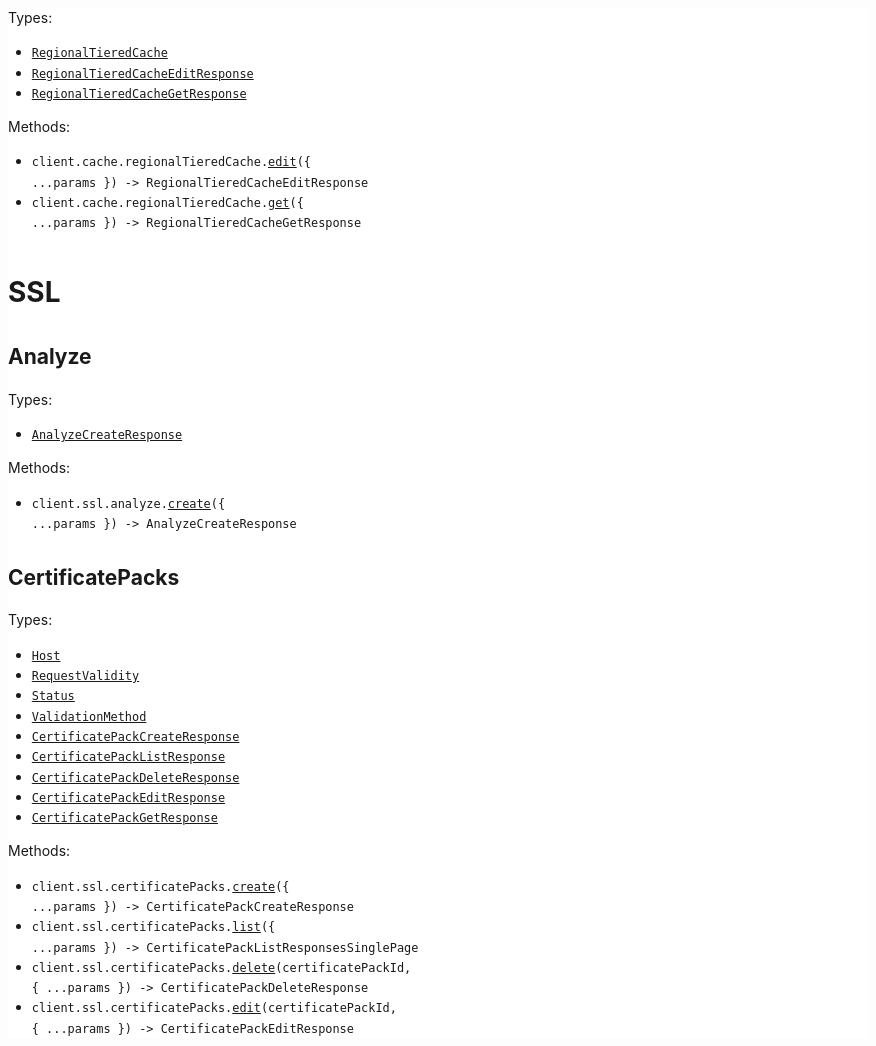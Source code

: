 Types:

- <code><a href="./src/resources/cache/regional-tiered-cache.ts">RegionalTieredCache</a></code>
- <code><a href="./src/resources/cache/regional-tiered-cache.ts">RegionalTieredCacheEditResponse</a></code>
- <code><a href="./src/resources/cache/regional-tiered-cache.ts">RegionalTieredCacheGetResponse</a></code>

Methods:

- <code title="patch /zones/{zone_id}/cache/regional_tiered_cache">client.cache.regionalTieredCache.<a href="./src/resources/cache/regional-tiered-cache.ts">edit</a>({ ...params }) -> RegionalTieredCacheEditResponse</code>
- <code title="get /zones/{zone_id}/cache/regional_tiered_cache">client.cache.regionalTieredCache.<a href="./src/resources/cache/regional-tiered-cache.ts">get</a>({ ...params }) -> RegionalTieredCacheGetResponse</code>

# SSL

## Analyze

Types:

- <code><a href="./src/resources/ssl/analyze.ts">AnalyzeCreateResponse</a></code>

Methods:

- <code title="post /zones/{zone_id}/ssl/analyze">client.ssl.analyze.<a href="./src/resources/ssl/analyze.ts">create</a>({ ...params }) -> AnalyzeCreateResponse</code>

## CertificatePacks

Types:

- <code><a href="./src/resources/ssl/certificate-packs/certificate-packs.ts">Host</a></code>
- <code><a href="./src/resources/ssl/certificate-packs/certificate-packs.ts">RequestValidity</a></code>
- <code><a href="./src/resources/ssl/certificate-packs/certificate-packs.ts">Status</a></code>
- <code><a href="./src/resources/ssl/certificate-packs/certificate-packs.ts">ValidationMethod</a></code>
- <code><a href="./src/resources/ssl/certificate-packs/certificate-packs.ts">CertificatePackCreateResponse</a></code>
- <code><a href="./src/resources/ssl/certificate-packs/certificate-packs.ts">CertificatePackListResponse</a></code>
- <code><a href="./src/resources/ssl/certificate-packs/certificate-packs.ts">CertificatePackDeleteResponse</a></code>
- <code><a href="./src/resources/ssl/certificate-packs/certificate-packs.ts">CertificatePackEditResponse</a></code>
- <code><a href="./src/resources/ssl/certificate-packs/certificate-packs.ts">CertificatePackGetResponse</a></code>

Methods:

- <code title="post /zones/{zone_id}/ssl/certificate_packs/order">client.ssl.certificatePacks.<a href="./src/resources/ssl/certificate-packs/certificate-packs.ts">create</a>({ ...params }) -> CertificatePackCreateResponse</code>
- <code title="get /zones/{zone_id}/ssl/certificate_packs">client.ssl.certificatePacks.<a href="./src/resources/ssl/certificate-packs/certificate-packs.ts">list</a>({ ...params }) -> CertificatePackListResponsesSinglePage</code>
- <code title="delete /zones/{zone_id}/ssl/certificate_packs/{certificate_pack_id}">client.ssl.certificatePacks.<a href="./src/resources/ssl/certificate-packs/certificate-packs.ts">delete</a>(certificatePackId, { ...params }) -> CertificatePackDeleteResponse</code>
- <code title="patch /zones/{zone_id}/ssl/certificate_packs/{certificate_pack_id}">client.ssl.certificatePacks.<a href="./src/resources/ssl/certificate-packs/certificate-packs.ts">edit</a>(certificatePackId, { ...params }) -> CertificatePackEditResponse</code>